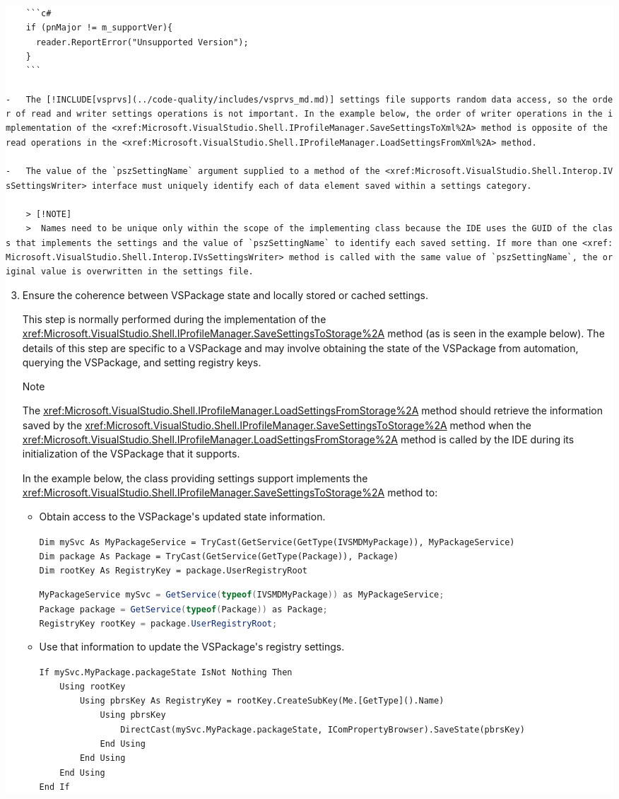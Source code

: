         ```c#  
        if (pnMajor != m_supportVer){  
          reader.ReportError("Unsupported Version");  
        }  
        ```  
  
    -   The [!INCLUDE[vsprvs](../code-quality/includes/vsprvs_md.md)] settings file supports random data access, so the order of read and writer settings operations is not important. In the example below, the order of writer operations in the implementation of the <xref:Microsoft.VisualStudio.Shell.IProfileManager.SaveSettingsToXml%2A> method is opposite of the read operations in the <xref:Microsoft.VisualStudio.Shell.IProfileManager.LoadSettingsFromXml%2A> method.  
  
    -   The value of the `pszSettingName` argument supplied to a method of the <xref:Microsoft.VisualStudio.Shell.Interop.IVsSettingsWriter> interface must uniquely identify each of data element saved within a settings category.  
  
        > [!NOTE]
        >  Names need to be unique only within the scope of the implementing class because the IDE uses the GUID of the class that implements the settings and the value of `pszSettingName` to identify each saved setting. If more than one <xref:Microsoft.VisualStudio.Shell.Interop.IVsSettingsWriter> method is called with the same value of `pszSettingName`, the original value is overwritten in the settings file.  
  
3.  Ensure the coherence between VSPackage state and locally stored or cached settings.  
  
     This step is normally performed during the implementation of the <xref:Microsoft.VisualStudio.Shell.IProfileManager.SaveSettingsToStorage%2A> method (as is seen in the example below). The details of this step are specific to a VSPackage and may involve obtaining the state of the VSPackage from automation, querying the VSPackage, and setting registry keys.  
  
    > [!NOTE]
    >  The <xref:Microsoft.VisualStudio.Shell.IProfileManager.LoadSettingsFromStorage%2A> method should retrieve the information saved by the <xref:Microsoft.VisualStudio.Shell.IProfileManager.SaveSettingsToStorage%2A> method when the <xref:Microsoft.VisualStudio.Shell.IProfileManager.LoadSettingsFromStorage%2A> method is called by the IDE during its initialization of the VSPackage that it supports.  
  
     In the example below, the class providing settings support implements the <xref:Microsoft.VisualStudio.Shell.IProfileManager.SaveSettingsToStorage%2A> method to:  
  
    -   Obtain access to the VSPackage's updated state information.  
  
        ```vb#  
        Dim mySvc As MyPackageService = TryCast(GetService(GetType(IVSMDMyPackage)), MyPackageService)   
        Dim package As Package = TryCast(GetService(GetType(Package)), Package)   
        Dim rootKey As RegistryKey = package.UserRegistryRoot  
        ```  
  
        ```c#  
        MyPackageService mySvc = GetService(typeof(IVSMDMyPackage)) as MyPackageService;  
        Package package = GetService(typeof(Package)) as Package;  
        RegistryKey rootKey = package.UserRegistryRoot;  
        ```  
  
    -   Use that information to update the VSPackage's registry settings.  
  
        ```vb#  
        If mySvc.MyPackage.packageState IsNot Nothing Then   
            Using rootKey   
                Using pbrsKey As RegistryKey = rootKey.CreateSubKey(Me.[GetType]().Name)   
                    Using pbrsKey   
                        DirectCast(mySvc.MyPackage.packageState, IComPropertyBrowser).SaveState(pbrsKey)   
                    End Using   
                End Using   
            End Using   
        End If  
        ```  
  